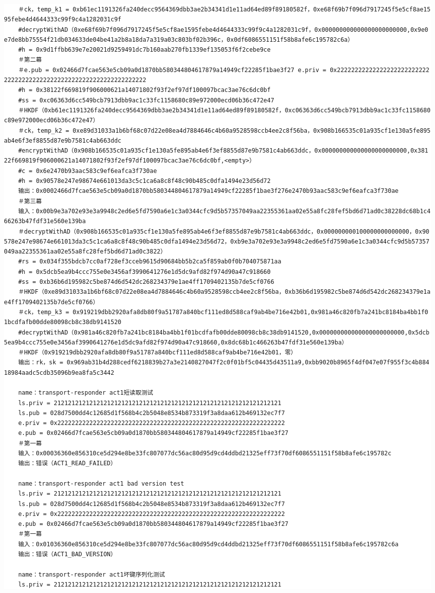 ```
    ＃ck，temp_k1 = 0xb61ec1191326fa240decc9564369dbb3ae2b34341d1e11ad64ed89f89180582f，0xe68f69b7f096d7917245f5e5cf8ae1595febe4d4644333c99f9c4a1282031c9f
    #decryptWithAD（0xe68f69b7f096d7917245f5e5cf8ae1595febe4d4644333c99f9c4a1282031c9f，0x000000000000000000000000,0x9e0e7de8bb75554f21db034633de04be41a2b8a18da7a319a03c803bf02b396c，0x0df6086551151f58b8afe6c195782c6a）
    #h = 0x9d1ffbb639e7e20021d9259491dc7b160aab270fb1339ef135053f6f2cebe9ce
    ＃第二幕
    ＃e.pub = 0x02466d7fcae563e5cb09a0d1870bb580344804617879a14949cf22285f1bae3f27 e.priv = 0x222222222222222222222222222222222222222222222222222222222222222222
    #h = 0x38122f669819f906000621a14071802f93f2ef97df100097bcac3ae76c6dc0bf
    #ss = 0xc06363d6cc549bcb7913dbb9ac1c33fc1158680c89e972000ecd06b36c472e47
    ＃HKDF（0xb61ec1191326fa240decc9564369dbb3ae2b34341d1e11ad64ed89f89180582f，0xc06363d6cc549bcb7913dbb9ac1c33fc1158680c89e972000ecd06b36c472e47）
    ＃ck，temp_k2 = 0xe89d31033a1b6bf68c07d22e08ea4d7884646c4b60a9528598ccb4ee2c8f56ba，0x908b166535c01a935cf1e130a5fe895ab4e6f3ef8855d87e9b7581c4ab663ddc
    #encryptWithAD（0x908b166535c01a935cf1e130a5fe895ab4e6f3ef8855d87e9b7581c4ab663ddc，0x000000000000000000000000,0x38122f669819f906000621a14071802f93f2ef97df100097bcac3ae76c6dc0bf,<empty>）
    #c = 0x6e2470b93aac583c9ef6eafca3f730ae
    #h = 0x90578e247e98674e661013da3c5c1ca6a8c8f48c90b485c0dfa1494e23d56d72
    输出：0x0002466d7fcae563e5cb09a0d1870bb580344804617879a14949cf22285f1bae3f276e2470b93aac583c9ef6eafca3f730ae
    ＃第三幕
    输入：0x00b9e3a702e93e3a9948c2ed6e5fd7590a6e1c3a0344cfc9d5b57357049aa22355361aa02e55a8fc28fef5bd6d71ad0c38228dc68b1c466263b47fdf31e560e139ba
    ＃decryptWithAD（0x908b166535c01a935cf1e130a5fe895ab4e6f3ef8855d87e9b7581c4ab663ddc，0x000000000100000000000000，0x90578e247e98674e661013da3c5c1ca6a8c8f48c90b485c0dfa1494e23d56d72，0xb9e3a702e93e3a9948c2ed6e5fd7590a6e1c3a0344cfc9d5b57357049aa22355361aa02e55a8fc28fef5bd6d71ad0c3822）
    #rs = 0x034f355bdcb7cc0af728ef3cceb9615d90684bb5b2ca5f859ab0f0b704075871aa
    #h = 0x5dcb5ea9b4ccc755e0e3456af3990641276e1d5dc9afd82f974d90a47c918660
    #ss = 0xb36b6d195982c5be874d6d542dc268234379e1ae4ff1709402135b7de5cf0766
    ＃HKDF（0xe89d31033a1b6bf68c07d22e08ea4d7884646c4b60a9528598ccb4ee2c8f56ba，0xb36b6d195982c5be874d6d542dc268234379e1ae4ff1709402135b7de5cf0766）
    ＃ck，temp_k3 = 0x919219dbb2920afa8db80f9a51787a840bcf111ed8d588caf9ab4be716e42b01,0x981a46c820fb7a241bc8184ba4bb1f01bcdfafb00dde80098cb8c38db9141520
    #decryptWithAD（0x981a46c820fb7a241bc8184ba4bb1f01bcdfafb00dde80098cb8c38db9141520,0x000000000000000000000000,0x5dcb5ea9b4ccc755e0e3456af3990641276e1d5dc9afd82f974d90a47c918660,0x8dc68b1c466263b47fdf31e560e139ba）
    ＃HKDF（0x919219dbb2920afa8db80f9a51787a840bcf111ed8d588caf9ab4be716e42b01，零）
    输出：rk，sk = 0x969ab31b4d288cedf6218839b27a3e2140827047f2c0f01bf5c04435d43511a9,0xbb9020b8965f4df047e07f955f3c4b88418984aadc5cdb35096b9ea8fa5c3442

    name：transport-responder act1短读取测试
    ls.priv = 2121212121212121212121212121212121212121212121212121212121212121
    ls.pub = 028d7500dd4c12685d1f568b4c2b5048e8534b873319f3a8daa612b469132ec7f7
    e.priv = 0x2222222222222222222222222222222222222222222222222222222222222222
    e.pub = 0x02466d7fcae563e5cb09a0d1870bb580344804617879a14949cf22285f1bae3f27
    ＃第一幕
    输入：0x00036360e856310ce5d294e8be33fc807077dc56ac80d95d9cd4ddbd21325eff73f70df6086551151f58b8afe6c195782c
    输出：错误（ACT1_READ_FAILED）

    name：transport-responder act1 bad version test
    ls.priv = 2121212121212121212121212121212121212121212121212121212121212121
    ls.pub = 028d7500dd4c12685d1f568b4c2b5048e8534b873319f3a8daa612b469132ec7f7
    e.priv = 0x2222222222222222222222222222222222222222222222222222222222222222
    e.pub = 0x02466d7fcae563e5cb09a0d1870bb580344804617879a14949cf22285f1bae3f27
    ＃第一幕
    输入：0x01036360e856310ce5d294e8be33fc807077dc56ac80d95d9cd4ddbd21325eff73f70df6086551151f58b8afe6c195782c6a
    输出：错误（ACT1_BAD_VERSION）

    name：transport-responder act1坏键序列化测试
    ls.priv = 2121212121212121212121212121212121212121212121212121212121212121
```